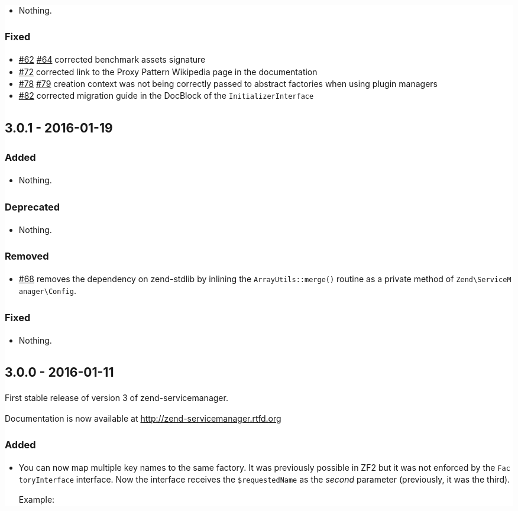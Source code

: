 - Nothing.

### Fixed

- [#62](https://github.com/zendframework/zend-servicemanager/pull/62)
  [#64](https://github.com/zendframework/zend-servicemanager/pull/64) corrected benchmark assets signature
- [#72](https://github.com/zendframework/zend-servicemanager/pull/72) corrected link to the Proxy Pattern Wikipedia
  page in the documentation
- [#78](https://github.com/zendframework/zend-servicemanager/issues/78)
  [#79](https://github.com/zendframework/zend-servicemanager/pull/79) creation context was not being correctly passed
  to abstract factories when using plugin managers
- [#82](https://github.com/zendframework/zend-servicemanager/pull/82) corrected migration guide in the DocBlock of
  the `InitializerInterface`

## 3.0.1 - 2016-01-19

### Added

- Nothing.

### Deprecated

- Nothing.

### Removed

- [#68](https://github.com/zendframework/zend-servicemanager/pull/68) removes
  the dependency on zend-stdlib by inlining the `ArrayUtils::merge()` routine
  as a private method of `Zend\ServiceManager\Config`.

### Fixed

- Nothing.

## 3.0.0 - 2016-01-11

First stable release of version 3 of zend-servicemanager.

Documentation is now available at http://zend-servicemanager.rtfd.org

### Added

- You can now map multiple key names to the same factory. It was previously
  possible in ZF2 but it was not enforced by the `FactoryInterface` interface.
  Now the interface receives the `$requestedName` as the *second* parameter
  (previously, it was the third).

  Example:
